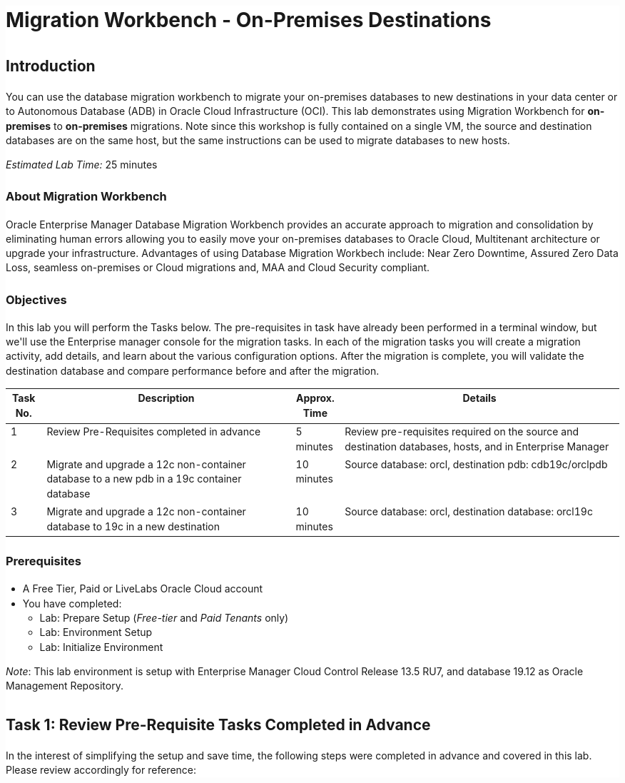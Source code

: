 # Migration Workbench - On-Premises Destinations

## Introduction

You can use the database migration workbench to migrate your on-premises databases to new destinations in your data center or to Autonomous Database (ADB) in Oracle Cloud Infrastructure (OCI). This lab demonstrates using Migration Workbench for **on-premises** to **on-premises** migrations. Note since this workshop is fully contained on a single VM, the source and destination databases are on the same host, but the same instructions can be used to migrate databases to new hosts.

*Estimated Lab Time:* 25 minutes

### About Migration Workbench

Oracle Enterprise Manager Database Migration Workbench provides an accurate approach to migration and consolidation by eliminating human errors allowing you to easily move your on-premises databases to Oracle Cloud, Multitenant architecture or upgrade your infrastructure. Advantages of using Database Migration Workbech include: Near Zero Downtime, Assured Zero Data Loss, seamless on-premises or Cloud migrations and, MAA and Cloud Security compliant.

### Objectives

In this lab you will perform the Tasks below. The pre-requisites in task have already been performed in a terminal window, but we'll use the Enterprise manager console for the migration tasks. In each of the migration tasks you will create a migration activity, add details, and learn about the various configuration options. After the migration is complete, you will validate the destination database and compare performance before and after the migration.

| Task No.                                      | Description                                                                 | Approx. Time | Details                                                                                                                                                                                    |
|-----------------------------------------------------------|-------------------------------------------------------------------------|--------------|--------------------------------------------------------------------------------------------------------------------------------------------------------------------------------------------|
| 1 | Review Pre-Requisites completed in advance| 5 minutes | Review pre-requisites required on the source and destination databases, hosts, and in Enterprise Manager |
| 2 | Migrate and upgrade a 12c non-container database to a new pdb in a 19c container database | 10 minutes | Source database: orcl, destination pdb: cdb19c/orclpdb 
| 3 | Migrate and upgrade a 12c non-container database to 19c in a new destination | 10 minutes   | Source database: orcl, destination database: orcl19c |

### Prerequisites

- A Free Tier, Paid or LiveLabs Oracle Cloud account
- You have completed:
  - Lab: Prepare Setup (*Free-tier* and *Paid Tenants* only)
  - Lab: Environment Setup
  - Lab: Initialize Environment

*Note*: This lab environment is setup with Enterprise Manager Cloud Control Release 13.5 RU7, and database 19.12 as Oracle Management Repository.

## Task 1: Review Pre-Requisite Tasks Completed in Advance

In the interest of simplifying the setup and save time, the following steps were completed in advance and covered in this lab. Please review accordingly for reference:
